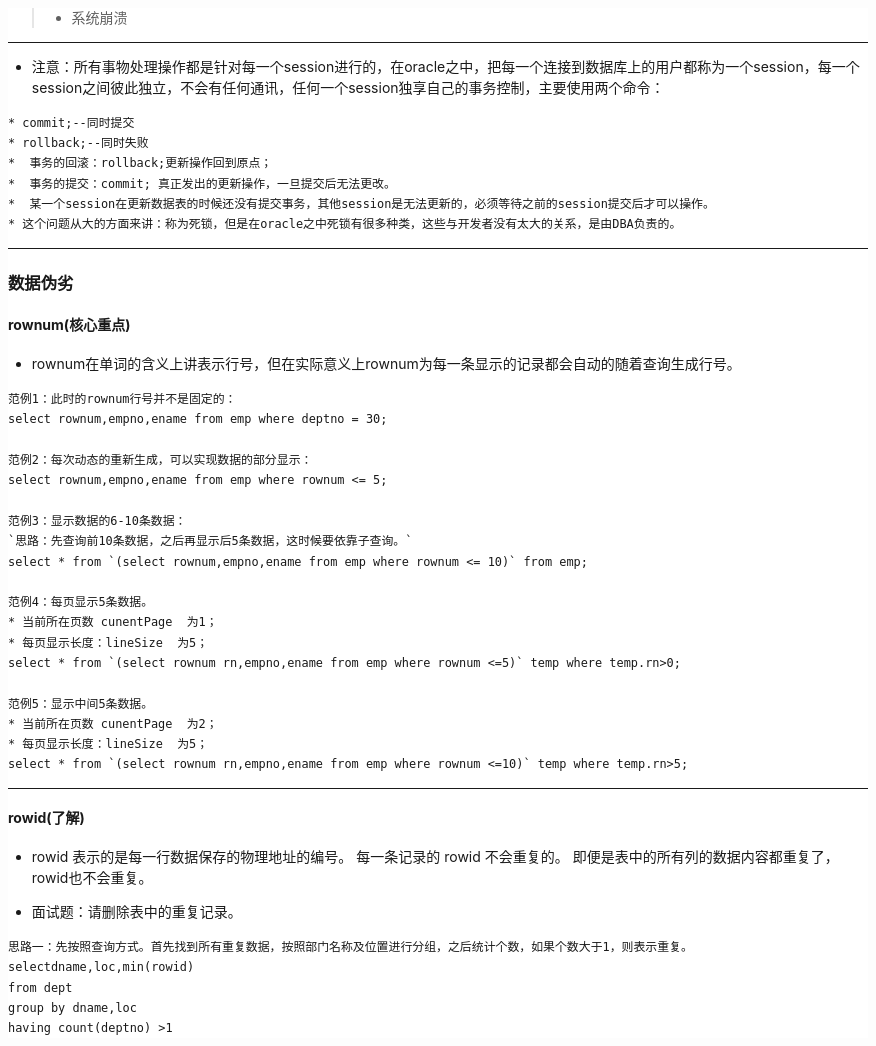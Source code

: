 >* 系统崩溃

---
* 注意：所有事物处理操作都是针对每一个session进行的，在oracle之中，把每一个连接到数据库上的用户都称为一个session，每一个session之间彼此独立，不会有任何通讯，任何一个session独享自己的事务控制，主要使用两个命令：
```
* commit;--同时提交
* rollback;--同时失败
*  事务的回滚：rollback;更新操作回到原点；
*  事务的提交：commit; 真正发出的更新操作，一旦提交后无法更改。
*  某一个session在更新数据表的时候还没有提交事务，其他session是无法更新的，必须等待之前的session提交后才可以操作。
* 这个问题从大的方面来讲：称为死锁，但是在oracle之中死锁有很多种类，这些与开发者没有太大的关系，是由DBA负责的。
```

---

### 数据伪劣
#### rownum(核心重点)
* rownum在单词的含义上讲表示行号，但在实际意义上rownum为每一条显示的记录都会自动的随着查询生成行号。

```
范例1：此时的rownum行号并不是固定的：
select rownum,empno,ename from emp where deptno = 30;

范例2：每次动态的重新生成，可以实现数据的部分显示：
select rownum,empno,ename from emp where rownum <= 5;

范例3：显示数据的6-10条数据：
`思路：先查询前10条数据，之后再显示后5条数据，这时候要依靠子查询。`
select * from `(select rownum,empno,ename from emp where rownum <= 10)` from emp;

范例4：每页显示5条数据。
* 当前所在页数 cunentPage  为1；
* 每页显示长度：lineSize  为5；
select * from `(select rownum rn,empno,ename from emp where rownum <=5)` temp where temp.rn>0;

范例5：显示中间5条数据。
* 当前所在页数 cunentPage  为2；
* 每页显示长度：lineSize  为5；
select * from `(select rownum rn,empno,ename from emp where rownum <=10)` temp where temp.rn>5;

```

---

#### rowid(了解)
* rowid 表示的是每一行数据保存的物理地址的编号。
每一条记录的 rowid 不会重复的。 即便是表中的所有列的数据内容都重复了，rowid也不会重复。

* 面试题：请删除表中的重复记录。

```
思路一：先按照查询方式。首先找到所有重复数据，按照部门名称及位置进行分组，之后统计个数，如果个数大于1，则表示重复。
selectdname,loc,min(rowid)
from dept
group by dname,loc
having count(deptno) >1
```

